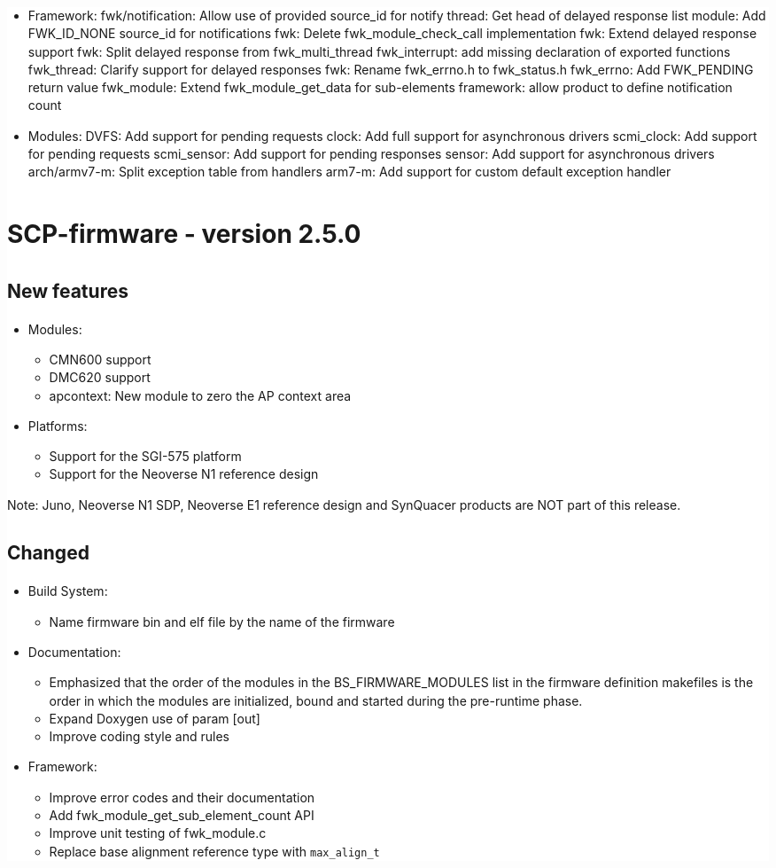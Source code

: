 - Framework:
    fwk/notification: Allow use of provided source_id for notify
    thread: Get head of delayed response list
    module: Add FWK_ID_NONE source_id for notifications
    fwk: Delete fwk_module_check_call implementation
    fwk: Extend delayed response support
    fwk: Split delayed response from fwk_multi_thread
    fwk_interrupt: add missing declaration of exported functions
    fwk_thread: Clarify support for delayed responses
    fwk: Rename fwk_errno.h to fwk_status.h
    fwk_errno: Add FWK_PENDING return value
    fwk_module: Extend fwk_module_get_data for sub-elements
    framework: allow product to define notification count

- Modules:
    DVFS: Add support for pending requests
    clock: Add full support for asynchronous drivers
    scmi_clock: Add support for pending requests
    scmi_sensor: Add support for pending responses
    sensor: Add support for asynchronous drivers
    arch/armv7-m: Split exception table from handlers
    arm7-m: Add support for custom default exception handler

SCP-firmware - version 2.5.0
============================

New features
------------

- Modules:
    - CMN600 support
    - DMC620 support
    - apcontext: New module to zero the AP context area

- Platforms:
    - Support for the SGI-575 platform
    - Support for the Neoverse N1 reference design

Note: Juno, Neoverse N1 SDP, Neoverse E1 reference design and SynQuacer products
are NOT part of this release.

Changed
-------

- Build System:
    - Name firmware bin and elf file by the name of the firmware

- Documentation:
    - Emphasized that the order of the modules in the BS_FIRMWARE_MODULES list
      in the firmware definition makefiles is the order in which the modules
      are initialized, bound and started during the pre-runtime phase.
    - Expand Doxygen use of param [out]
    - Improve coding style and rules

- Framework:
    - Improve error codes and their documentation
    - Add fwk_module_get_sub_element_count API
    - Improve unit testing of fwk_module.c
    - Replace base alignment reference type with `max_align_t`
